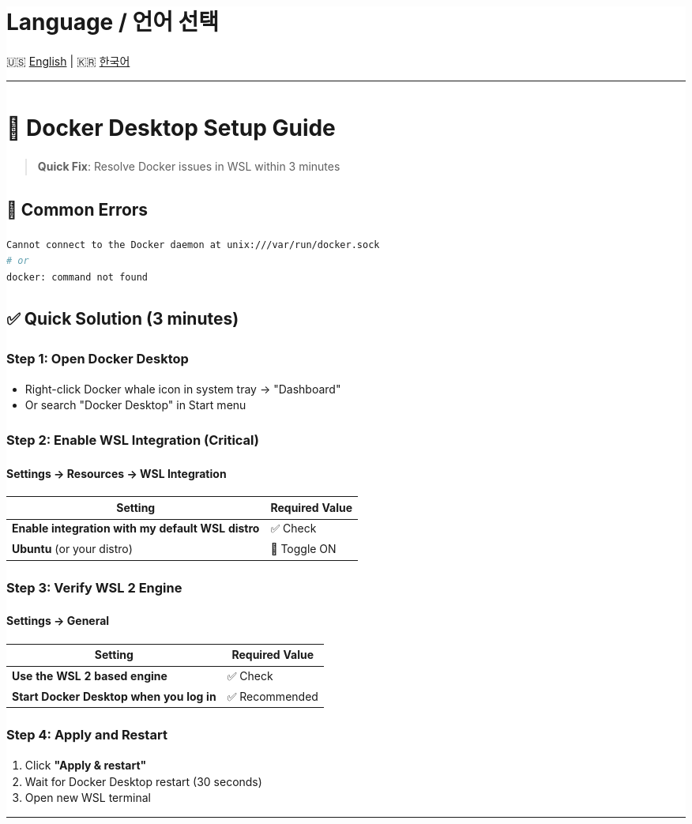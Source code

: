 # Language / 언어 선택

🇺🇸 [English](#english) | 🇰🇷 [한국어](#한국어)

---

<a name="english"></a>
# 🐳 Docker Desktop Setup Guide

> **Quick Fix**: Resolve Docker issues in WSL within 3 minutes

## 🚨 **Common Errors**

```bash
Cannot connect to the Docker daemon at unix:///var/run/docker.sock
# or
docker: command not found
```

## ✅ **Quick Solution (3 minutes)**

### **Step 1: Open Docker Desktop**
- Right-click Docker whale icon in system tray → "Dashboard"
- Or search "Docker Desktop" in Start menu

### **Step 2: Enable WSL Integration (Critical)**

#### **Settings → Resources → WSL Integration**

<div align="center">

| Setting | Required Value |
|---------|---------------|
| **Enable integration with my default WSL distro** | ✅ Check |
| **Ubuntu** (or your distro) | 🔄 Toggle ON |

</div>

### **Step 3: Verify WSL 2 Engine**

#### **Settings → General**

| Setting | Required Value |
|---------|---------------|
| **Use the WSL 2 based engine** | ✅ Check |
| **Start Docker Desktop when you log in** | ✅ Recommended |

### **Step 4: Apply and Restart**
1. Click **"Apply & restart"**
2. Wait for Docker Desktop restart (30 seconds)
3. Open new WSL terminal

---